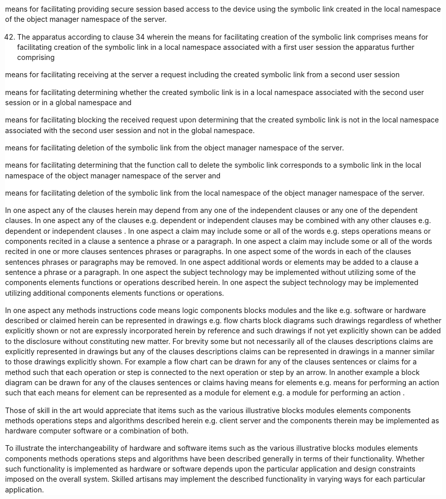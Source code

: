 means for facilitating providing secure session based access to the device using the symbolic link created in the local namespace of the object manager namespace of the server.

42. The apparatus according to clause 34 wherein the means for facilitating creation of the symbolic link comprises means for facilitating creation of the symbolic link in a local namespace associated with a first user session the apparatus further comprising 

means for facilitating receiving at the server a request including the created symbolic link from a second user session 

means for facilitating determining whether the created symbolic link is in a local namespace associated with the second user session or in a global namespace and

means for facilitating blocking the received request upon determining that the created symbolic link is not in the local namespace associated with the second user session and not in the global namespace.

means for facilitating deletion of the symbolic link from the object manager namespace of the server.

means for facilitating determining that the function call to delete the symbolic link corresponds to a symbolic link in the local namespace of the object manager namespace of the server and

means for facilitating deletion of the symbolic link from the local namespace of the object manager namespace of the server.

In one aspect any of the clauses herein may depend from any one of the independent clauses or any one of the dependent clauses. In one aspect any of the clauses e.g. dependent or independent clauses may be combined with any other clauses e.g. dependent or independent clauses . In one aspect a claim may include some or all of the words e.g. steps operations means or components recited in a clause a sentence a phrase or a paragraph. In one aspect a claim may include some or all of the words recited in one or more clauses sentences phrases or paragraphs. In one aspect some of the words in each of the clauses sentences phrases or paragraphs may be removed. In one aspect additional words or elements may be added to a clause a sentence a phrase or a paragraph. In one aspect the subject technology may be implemented without utilizing some of the components elements functions or operations described herein. In one aspect the subject technology may be implemented utilizing additional components elements functions or operations.

In one aspect any methods instructions code means logic components blocks modules and the like e.g. software or hardware described or claimed herein can be represented in drawings e.g. flow charts block diagrams such drawings regardless of whether explicitly shown or not are expressly incorporated herein by reference and such drawings if not yet explicitly shown can be added to the disclosure without constituting new matter. For brevity some but not necessarily all of the clauses descriptions claims are explicitly represented in drawings but any of the clauses descriptions claims can be represented in drawings in a manner similar to those drawings explicitly shown. For example a flow chart can be drawn for any of the clauses sentences or claims for a method such that each operation or step is connected to the next operation or step by an arrow. In another example a block diagram can be drawn for any of the clauses sentences or claims having means for elements e.g. means for performing an action such that each means for element can be represented as a module for element e.g. a module for performing an action .

Those of skill in the art would appreciate that items such as the various illustrative blocks modules elements components methods operations steps and algorithms described herein e.g. client server and the components therein may be implemented as hardware computer software or a combination of both.

To illustrate the interchangeability of hardware and software items such as the various illustrative blocks modules elements components methods operations steps and algorithms have been described generally in terms of their functionality. Whether such functionality is implemented as hardware or software depends upon the particular application and design constraints imposed on the overall system. Skilled artisans may implement the described functionality in varying ways for each particular application.
